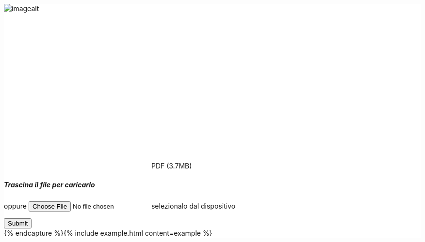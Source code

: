 <form class="upload-dragdrop" method="post" action="" enctype="multipart/form-data" id="uploadChangeStateTarget">
  <div class="upload-dragdrop-image">
    <img src="{{ site.baseurl }}/dist/assets/upload-drag-drop-icon.svg" alt="imagealt" aria-hidden="true">
    <div class="upload-dragdrop-loading">
      <div id="divProgress2" class="upload-progress"></div>
    </div>
    <div class="upload-dragdrop-success">
      <svg class="icon" aria-hidden="true"><use href="{{ site.baseurl }}/dist/svg/sprite.svg#it-check"></use></svg>
    </div>
  </div>
  <div class="upload-dragdrop-text">
    <p class="upload-dragdrop-weight">
      <svg class="icon icon-xs" aria-hidden="true"><use href="{{ site.baseurl }}/dist/svg/sprite.svg#it-file"></use></svg> PDF (3.7MB)
    </p>
    <h5 id="simTitle">Trascina il file per caricarlo</h5>
    <p id="simText">oppure <input type="file" name="upload8" id="upload8" class="upload-dragdrop-input" /><label for="upload8">selezionalo dal dispositivo</label></p>
  </div>
  <input value="Submit" type="submit" class="d-none" />
</form>
{% endcapture %}{% include example.html content=example %}
